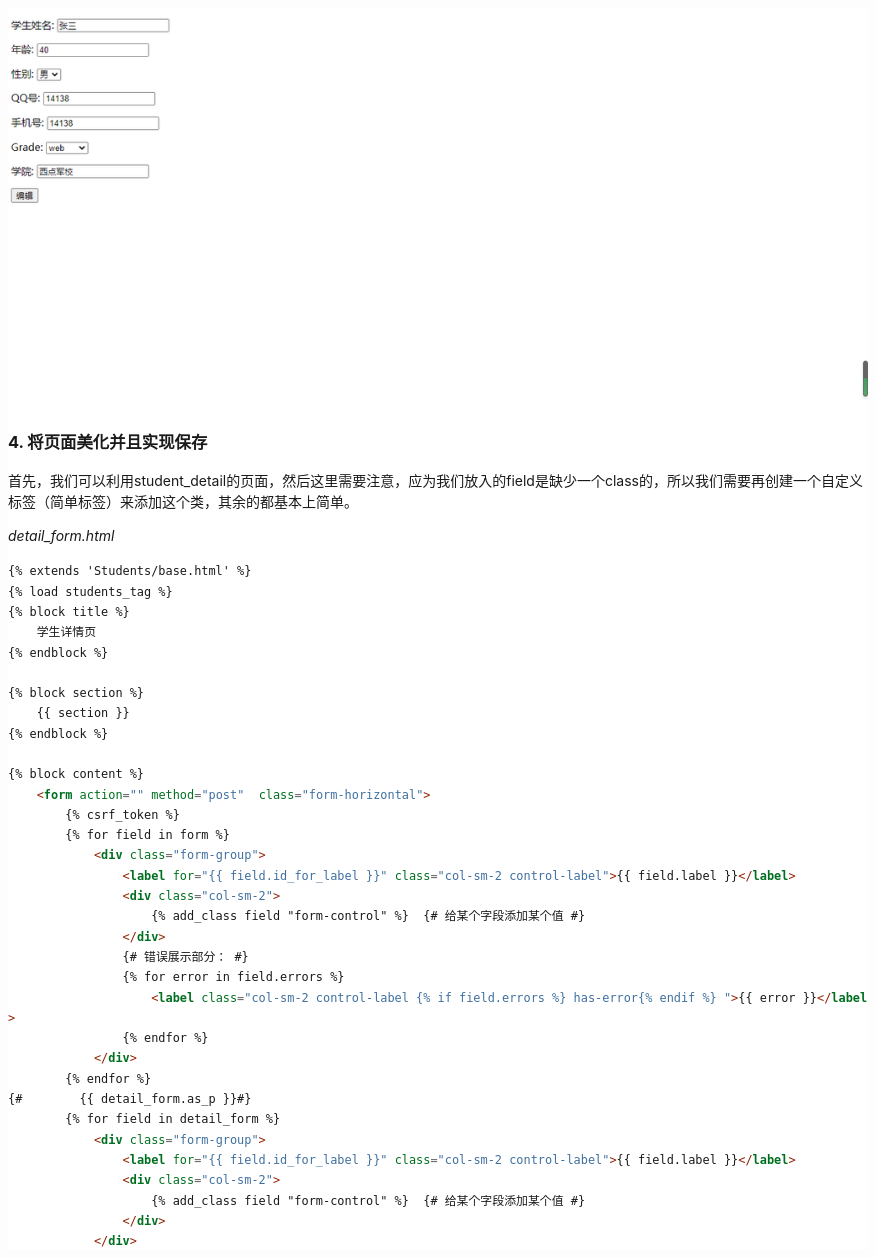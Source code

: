 ![image-20210121171827862](imgs/image-20210121171827862.png)

### 4. 将页面美化并且实现保存

首先，我们可以利用student_detail的页面，然后这里需要注意，应为我们放入的field是缺少一个class的，所以我们需要再创建一个自定义标签（简单标签）来添加这个类，其余的都基本上简单。

*detail_form.html*

```html
{% extends 'Students/base.html' %}
{% load students_tag %}
{% block title %}
    学生详情页
{% endblock %}

{% block section %}
    {{ section }}
{% endblock %}

{% block content %}
    <form action="" method="post"  class="form-horizontal">
        {% csrf_token %}
        {% for field in form %}
            <div class="form-group">
                <label for="{{ field.id_for_label }}" class="col-sm-2 control-label">{{ field.label }}</label>
                <div class="col-sm-2">
                    {% add_class field "form-control" %}  {# 给某个字段添加某个值 #}
                </div>
                {# 错误展示部分： #}
                {% for error in field.errors %}
                    <label class="col-sm-2 control-label {% if field.errors %} has-error{% endif %} ">{{ error }}</label>
                {% endfor %}
            </div>
        {% endfor %}
{#        {{ detail_form.as_p }}#}
        {% for field in detail_form %}
            <div class="form-group">
                <label for="{{ field.id_for_label }}" class="col-sm-2 control-label">{{ field.label }}</label>
                <div class="col-sm-2">
                    {% add_class field "form-control" %}  {# 给某个字段添加某个值 #}
                </div>
            </div>
```